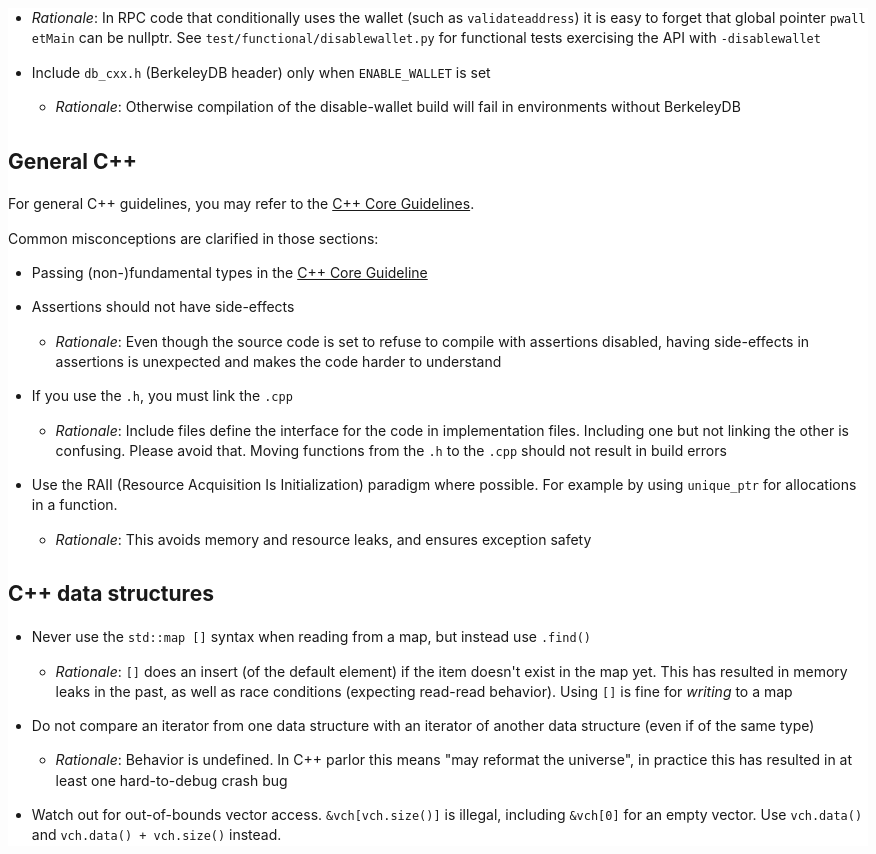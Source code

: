   - *Rationale*: In RPC code that conditionally uses the wallet (such as
    `validateaddress`) it is easy to forget that global pointer `pwalletMain`
    can be nullptr. See `test/functional/disablewallet.py` for functional tests
    exercising the API with `-disablewallet`

- Include `db_cxx.h` (BerkeleyDB header) only when `ENABLE_WALLET` is set

  - *Rationale*: Otherwise compilation of the disable-wallet build will fail in environments without BerkeleyDB

General C++
-------------

For general C++ guidelines, you may refer to the [C++ Core
Guidelines](https://isocpp.github.io/CppCoreGuidelines/).

Common misconceptions are clarified in those sections:

- Passing (non-)fundamental types in the [C++ Core
  Guideline](https://isocpp.github.io/CppCoreGuidelines/CppCoreGuidelines#Rf-conventional)

- Assertions should not have side-effects

  - *Rationale*: Even though the source code is set to refuse to compile
    with assertions disabled, having side-effects in assertions is unexpected and
    makes the code harder to understand

- If you use the `.h`, you must link the `.cpp`

  - *Rationale*: Include files define the interface for the code in implementation files. Including one but
      not linking the other is confusing. Please avoid that. Moving functions from
      the `.h` to the `.cpp` should not result in build errors

- Use the RAII (Resource Acquisition Is Initialization) paradigm where possible. For example by using
  `unique_ptr` for allocations in a function.

  - *Rationale*: This avoids memory and resource leaks, and ensures exception safety

C++ data structures
--------------------

- Never use the `std::map []` syntax when reading from a map, but instead use `.find()`

  - *Rationale*: `[]` does an insert (of the default element) if the item doesn't
    exist in the map yet. This has resulted in memory leaks in the past, as well as
    race conditions (expecting read-read behavior). Using `[]` is fine for *writing* to a map

- Do not compare an iterator from one data structure with an iterator of
  another data structure (even if of the same type)

  - *Rationale*: Behavior is undefined. In C++ parlor this means "may reformat
    the universe", in practice this has resulted in at least one hard-to-debug crash bug

- Watch out for out-of-bounds vector access. `&vch[vch.size()]` is illegal,
  including `&vch[0]` for an empty vector. Use `vch.data()` and `vch.data() +
  vch.size()` instead.
